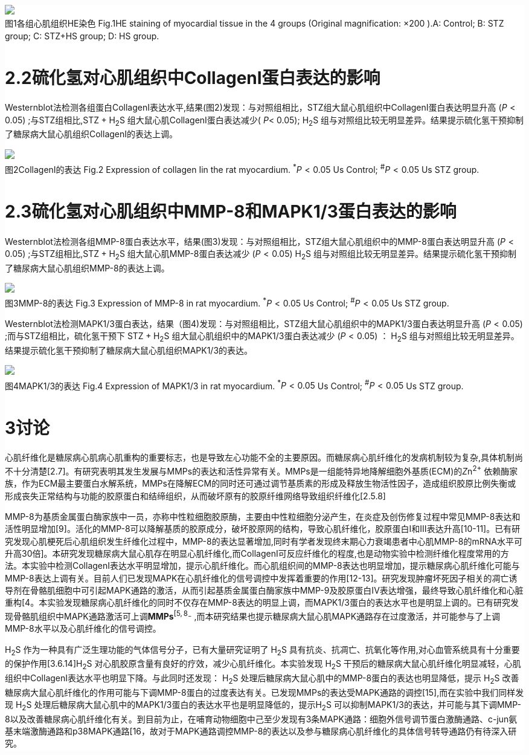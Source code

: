 ![](images/cd104c79587c3e715f782010c5d3e1cf328364f2595260d7c4858f23c417abef.jpg)  
图1各组心肌组织HE染色 Fig.1HE staining of myocardial tissue in the 4 groups (Original magnification: $\times 2 0 0$ ).A: Control; B: STZ group; C: STZ+HS group; D: HS group.

# 2.2硫化氢对心肌组织中CollagenI蛋白表达的影响

Westernblot法检测各组蛋白CollagenI表达水平,结果(图2)发现：与对照组相比，STZ组大鼠心肌组织中CollagenI蛋白表达明显升高 $( P { < } 0 . 0 5 )$ ;与STZ组相比,$\mathrm { { S T Z + H _ { 2 } S } }$ 组大鼠心肌CollagenI蛋白表达减少( $P <$ 0.05); $\mathrm { H } _ { 2 } \mathrm { S }$ 组与对照组比较无明显差异。结果提示硫化氢干预抑制了糖尿病大鼠心肌组织CollagenI的表达上调。

![](images/df5b8515d696acb1bce33080e23bb037b79f3ef9276a7f147c3e8444b0993475.jpg)  
图2CollagenI的表达 Fig.2 Expression of collagen Iin the rat myocardium. $^ { * } P { < } 0 . 0 5$ Us Control; $^ { \# } P { < } 0 . 0 5$ Us STZ group.

# 2.3硫化氢对心肌组织中MMP-8和MAPK1/3蛋白表达的影响

Westernblot法检测各组MMP-8蛋白表达水平，结果(图3)发现：与对照组相比，STZ组大鼠心肌组织中的MMP-8蛋白表达明显升高 $( P { < } 0 . 0 5 )$ ;与STZ组相比,$\mathrm { { S T Z + H _ { 2 } S } }$ 组大鼠心肌MMP-8蛋白表达减少 $\left( P { < } 0 . 0 5 \right)$ $\mathrm { H } _ { 2 } \mathrm { S }$ 组与对照组比较无明显差异。结果提示硫化氢干预抑制了糖尿病大鼠心肌组织MMP-8的表达上调。

![](images/667403ac782e600f7339864f8df75a152c0ee6a2ce70813c671c95ed4e178b87.jpg)  
图3MMP-8的表达 Fig.3 Expression of MMP-8 in rat myocardium. $^ { * } P { < } 0 . 0 5$ Us Control; $^ { \# } P { < } 0 . 0 5$ Us STZ group.

Westernblot法检测MAPK1/3蛋白表达，结果（图4)发现：与对照组相比，STZ组大鼠心肌组织中的MAPK1/3蛋白表达明显升高 $( P { < } 0 . 0 5 )$ ;而与STZ组相比，硫化氢干预下 $\mathrm { { S T Z + H _ { 2 } S } }$ 组大鼠心肌组织中的MAPK1/3蛋白表达减少 $( P { < } 0 . 0 5 )$ ： $\mathrm { H } _ { 2 } \mathrm { S }$ 组与对照组比较无明显差异。结果提示硫化氢干预抑制了糖尿病大鼠心肌组织MAPK1/3的表达。

![](images/eeb5723f95103bd7457e46eca3556885bd3af0aa30f3568d0f96ea3dad3171be.jpg)  
图4MAPK1/3的表达 Fig.4 Expression of MAPK1/3 in rat myocardium. $^ { * } P { < } 0 . 0 5$ Us Control; $^ { \# } P { < } 0 . 0 5$ Us STZ group.

# 3讨论

心肌纤维化是糖尿病心肌病心肌重构的重要标志，也是导致左心功能不全的主要原因。而糖尿病心肌纤维化的发病机制较为复杂,具体机制尚不十分清楚[2.7]。有研究表明其发生发展与MMPs的表达和活性异常有关。MMPs是一组能特异地降解细胞外基质(ECM)的$Z \mathrm { n } ^ { 2 + }$ 依赖酶家族，作为ECM最主要蛋白水解系统，MMPs在降解ECM的同时还可通过调节基质素的形成及释放生物活性因子，造成组织胶原比例失衡或形成丧失正常结构与功能的胶原蛋白和结缔组织，从而破坏原有的胶原纤维网络导致组织纤维化[2.5.8]

MMP-8为基质金属蛋白酶家族中一员，亦称中性粒细胞胶原酶，主要由中性粒细胞分泌产生，在炎症及创伤修复过程中常见MMP-8表达和活性明显增加[9]。活化的MMP-8可以降解基质的胶原成分，破坏胶原网的结构，导致心肌纤维化，胶原蛋白I和Ⅲ表达升高[10-11]。已有研究发现心肌梗死后心肌组织发生纤维化过程中，MMP-8的表达显著增加,同时有学者发现终末期心力衰竭患者中心肌MMP-8的mRNA水平可升高30倍]。本研究发现糖尿病大鼠心肌存在明显心肌纤维化,而CollagenI可反应纤维化的程度,也是动物实验中检测纤维化程度常用的方法。本实验中检测CollagenI表达水平明显增加，提示心肌纤维化。而心肌组织间的MMP-8表达也明显增加，提示糖尿病心肌纤维化可能与MMP-8表达上调有关。目前人们已发现MAPK在心肌纤维化的信号调控中发挥着重要的作用[12-13]。研究发现肿瘤坏死因子相关的凋亡诱导剂在骨骼肌细胞中可引起MAPK通路的激活，从而引起基质金属蛋白酶家族中MMP-9及胶原蛋白IV表达增强，最终导致心肌纤维化和心脏重构[4。本实验发现糖尿病心肌纤维化的同时不仅存在MMP-8表达的明显上调，而MAPK1/3蛋白的表达水平也是明显上调的。已有研究发现骨骼肌组织中MAPK通路激活可上调$\mathbf { M M P s } ^ { [ 5 , 8 _ { - } }$ ,而本研究结果也提示糖尿病大鼠心肌MAPK通路存在过度激活，并可能参与了上调MMP-8水平以及心肌纤维化的信号调控。

$\mathrm { H } _ { 2 } \mathrm { S }$ 作为一种具有广泛生理功能的气体信号分子，已有大量研究证明了 $\mathrm { H } _ { 2 } \mathrm { S }$ 具有抗炎、抗凋亡、抗氧化等作用,对心血管系统具有十分重要的保护作用[3.6.14]$\mathrm { H } _ { 2 } \mathrm { S }$ 对心肌胶原含量有良好的疗效，减少心肌纤维化。本实验发现 $\mathrm { H } _ { 2 } \mathrm { S }$ 干预后的糖尿病大鼠心肌纤维化明显减轻，心肌组织中CollagenI表达水平也明显下降。与此同时还发现： $\mathrm { H } _ { 2 } \mathrm { S }$ 处理后糖尿病大鼠心肌中的MMP-8蛋白的表达也明显降低，提示 $\mathrm { H } _ { 2 } \mathrm { S }$ 改善糖尿病大鼠心肌纤维化的作用可能与下调MMP-8蛋白的过度表达有关。已发现MMPs的表达受MAPK通路的调控[15],而在实验中我们同样发现 $\mathrm { H } _ { 2 } \mathrm { S }$ 处理后糖尿病大鼠心肌中的MAPK1/3蛋白的表达水平也是明显降低的，提示$\mathrm { H } _ { 2 } \mathrm { S }$ 可以抑制MAPK1/3的表达，并可能与其下调MMP-8以及改善糖尿病心肌纤维化有关。到目前为止，在哺育动物细胞中己至少发现有3条MAPK通路：细胞外信号调节蛋白激酶通路、c-jun氨基末端激酶通路和p38MAPK通路[16，故对于MAPK通路调控MMP-8的表达以及参与糖尿病心肌纤维化的具体信号转导通路仍有待深入研究。
